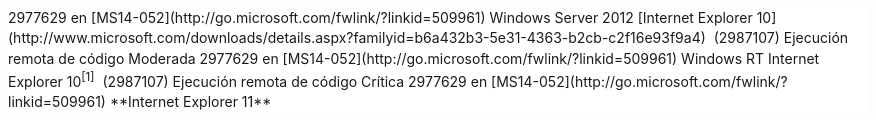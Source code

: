</td>
<td style="border:1px solid black;">
2977629 en [MS14-052](http://go.microsoft.com/fwlink/?linkid=509961)

</td>
</tr>
<tr>
<td style="border:1px solid black;">
Windows Server 2012

</td>
<td style="border:1px solid black;">
[Internet Explorer 10](http://www.microsoft.com/downloads/details.aspx?familyid=b6a432b3-5e31-4363-b2cb-c2f16e93f9a4)   
(2987107)

</td>
<td style="border:1px solid black;">
Ejecución remota de código

</td>
<td style="border:1px solid black;">
Moderada

</td>
<td style="border:1px solid black;">
2977629 en [MS14-052](http://go.microsoft.com/fwlink/?linkid=509961)

</td>
</tr>
<tr>
<td style="border:1px solid black;">
Windows RT

</td>
<td style="border:1px solid black;">
Internet Explorer 10<sup>[1]</sup>   
(2987107)

</td>
<td style="border:1px solid black;">
Ejecución remota de código

</td>
<td style="border:1px solid black;">
Crítica

</td>
<td style="border:1px solid black;">
2977629 en [MS14-052](http://go.microsoft.com/fwlink/?linkid=509961)

</td>
</tr>
<tr>
<td style="border:1px solid black;" colspan="5">
**Internet Explorer 11**
